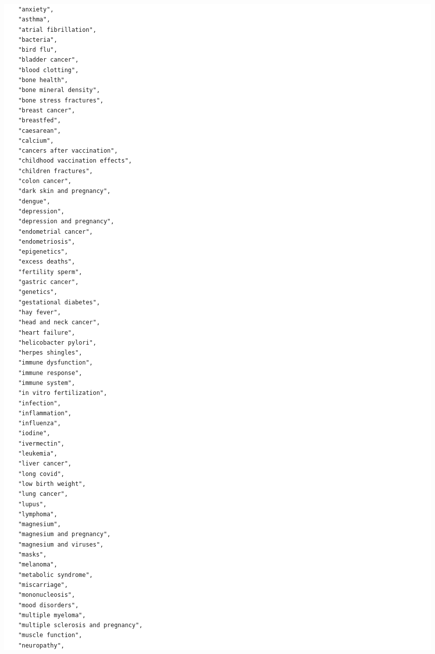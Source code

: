         "anxiety",
        "asthma",
        "atrial fibrillation",
        "bacteria",
        "bird flu",
        "bladder cancer",
        "blood clotting",
        "bone health",
        "bone mineral density",
        "bone stress fractures",
        "breast cancer",
        "breastfed",
        "caesarean",
        "calcium",
        "cancers after vaccination",
        "childhood vaccination effects",
        "children fractures",
        "colon cancer",
        "dark skin and pregnancy",
        "dengue",
        "depression",
        "depression and pregnancy",
        "endometrial cancer",
        "endometriosis",
        "epigenetics",
        "excess deaths",
        "fertility sperm",
        "gastric cancer",
        "genetics",
        "gestational diabetes",
        "hay fever",
        "head and neck cancer",
        "heart failure",
        "helicobacter pylori",
        "herpes shingles",
        "immune dysfunction",
        "immune response",
        "immune system",
        "in vitro fertilization",
        "infection",
        "inflammation",
        "influenza",
        "iodine",
        "ivermectin",
        "leukemia",
        "liver cancer",
        "long covid",
        "low birth weight",
        "lung cancer",
        "lupus",
        "lymphoma",
        "magnesium",
        "magnesium and pregnancy",
        "magnesium and viruses",
        "masks",
        "melanoma",
        "metabolic syndrome",
        "miscarriage",
        "mononucleosis",
        "mood disorders",
        "multiple myeloma",
        "multiple sclerosis and pregnancy",
        "muscle function",
        "neuropathy",